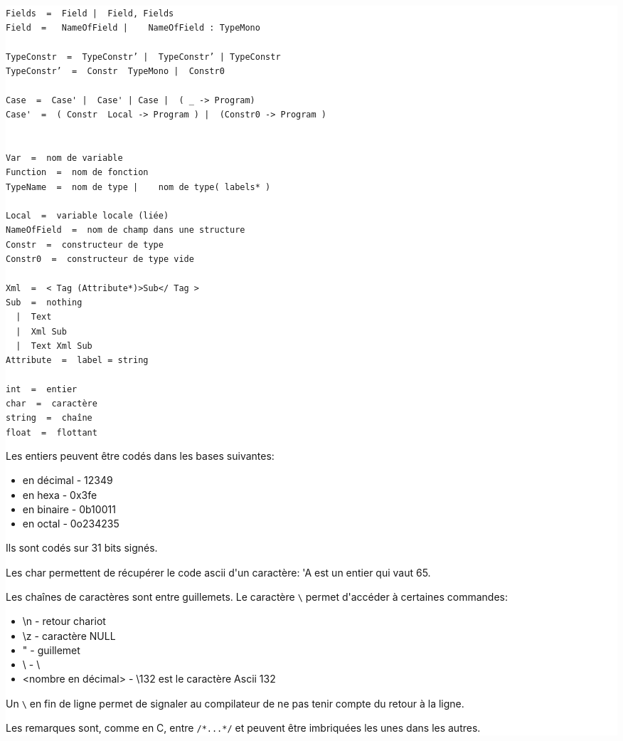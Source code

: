     Fields  =  Field |  Field, Fields
    Field  =   NameOfField |    NameOfField : TypeMono

    TypeConstr  =  TypeConstr’ |  TypeConstr’ | TypeConstr
    TypeConstr’  =  Constr  TypeMono |  Constr0

    Case  =  Case' |  Case' | Case |  ( _ -> Program)
    Case'  =  ( Constr  Local -> Program ) |  (Constr0 -> Program )


    Var  =  nom de variable
    Function  =  nom de fonction
    TypeName  =  nom de type |    nom de type( labels* )

    Local  =  variable locale (liée)
    NameOfField  =  nom de champ dans une structure
    Constr  =  constructeur de type
    Constr0  =  constructeur de type vide

    Xml  =  < Tag (Attribute*)>Sub</ Tag >
    Sub  =  nothing
      |  Text
      |  Xml Sub
      |  Text Xml Sub
    Attribute  =  label = string

    int  =  entier
    char  =  caractère
    string  =  chaîne
    float  =  flottant

Les entiers peuvent être codés dans les bases suivantes:

  - en décimal - 12349
  - en hexa - 0x3fe
  - en binaire - 0b10011
  - en octal - 0o234235

Ils sont codés sur 31 bits signés.

Les char permettent de récupérer le code ascii d'un caractère: 'A est un entier qui vaut 65.

Les chaînes de caractères sont entre guillemets. Le caractère `\` permet d'accéder à certaines commandes:

  - \n - retour chariot
  - \z -  caractère NULL
  - \" -  guillemet
  - \\ -  \
  - \<nombre en décimal> - \132 est le caractère Ascii 132

Un `\` en fin de ligne permet de signaler au compilateur de ne pas tenir compte du retour à la ligne.

Les remarques sont, comme en C, entre `/*...*/` et peuvent être imbriquées les unes dans les autres.
